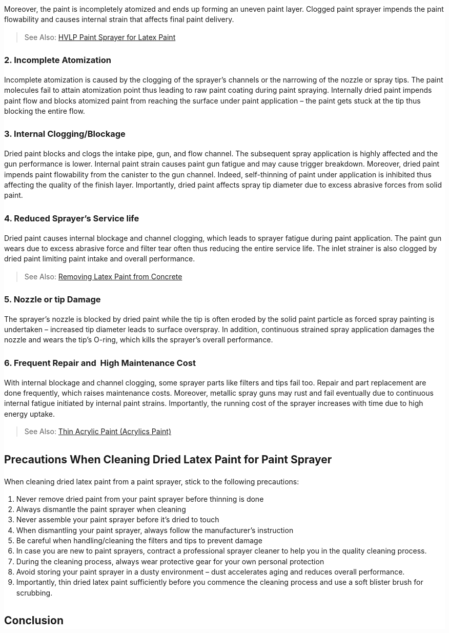 Moreover, the paint is incompletely atomized and ends up forming an uneven paint layer. Clogged paint sprayer impends the paint flowability and causes internal strain that affects final paint delivery.
> See Also:
> [HVLP Paint Sprayer for Latex Paint](https://pestpolicy.com/best-hvlp-paint-sprayer-for-latex-paint/)
### 2. Incomplete Atomization
Incomplete atomization is caused by the clogging of the sprayer’s channels or the narrowing of the nozzle or spray tips. The paint molecules fail to attain atomization point thus leading to raw paint coating during paint spraying.
Internally dried paint impends paint flow and blocks atomized paint from reaching the surface under paint application – the paint gets stuck at the tip thus blocking the entire flow.
### 3. Internal Clogging/Blockage
Dried paint blocks and clogs the intake pipe, gun, and flow channel. The subsequent spray application is highly affected and the gun performance is lower. Internal paint strain causes paint gun fatigue and may cause trigger breakdown.
Moreover, dried paint impends paint flowability from the canister to the gun channel. Indeed, self-thinning of paint under application is inhibited thus affecting the quality of the finish layer. Importantly, dried paint affects spray tip diameter due to excess abrasive forces from solid paint.
### 4. Reduced Sprayer’s Service life
Dried paint causes internal blockage and channel clogging, which leads to sprayer fatigue during paint application.
The paint gun wears due to excess abrasive force and filter tear often thus reducing the entire service life. The inlet strainer is also clogged by dried paint limiting paint intake and overall performance.
> See Also:
> [Removing Latex Paint from Concrete](https://pestpolicy.com/how-to-remove-latex-paint-from-concrete/)
### 5. Nozzle or tip Damage
The sprayer’s nozzle is blocked by dried paint while the tip is often eroded by the solid paint particle as forced spray painting is undertaken – increased tip diameter leads to surface overspray.
In addition, continuous strained spray application damages the nozzle and wears the tip’s O-ring, which kills the sprayer’s overall performance.
### 6. Frequent Repair and  High Maintenance Cost
With internal blockage and channel clogging, some sprayer parts like filters and tips fail too. Repair and part replacement are done frequently, which raises maintenance costs.
Moreover, metallic spray guns may rust and fail eventually due to continuous internal fatigue initiated by internal paint strains. Importantly, the running cost of the sprayer increases with time due to high energy uptake.
> See Also:
> [Thin Acrylic Paint (Acrylics Paint)](https://pestpolicy.com/how-to-thin-acrylic-paint/)
## Precautions When Cleaning Dried Latex Paint for Paint Sprayer
When cleaning dried latex paint from a paint sprayer, stick to the following precautions:
1. Never remove dried paint from your paint sprayer before thinning is done
2. Always dismantle the paint sprayer when cleaning
3. Never assemble your paint sprayer before it’s dried to touch
4. When dismantling your paint sprayer, always follow the manufacturer’s instruction
5. Be careful when handling/cleaning the filters and tips to prevent damage
6. In case you are new to paint sprayers, contract a professional sprayer cleaner to help you in the quality cleaning process.
7. During the cleaning process, always wear protective gear for your own personal protection
8. Avoid storing your paint sprayer in a dusty environment – dust accelerates aging and reduces overall performance.
9. Importantly, thin dried latex paint sufficiently before you commence the cleaning process and use a soft blister brush for scrubbing.
## Conclusion